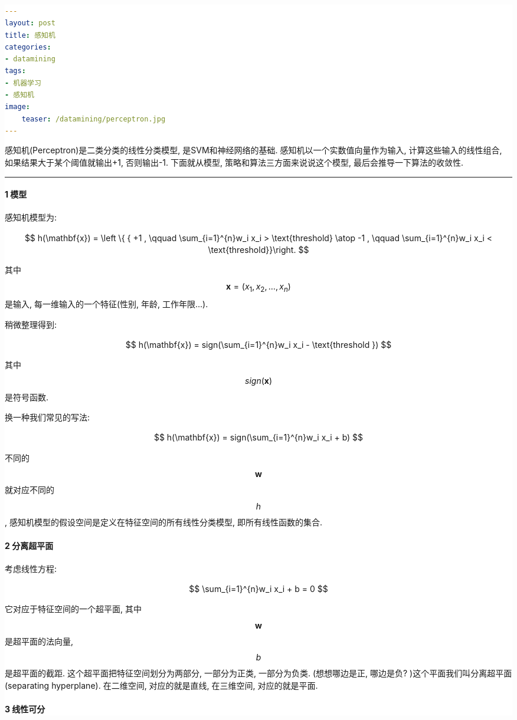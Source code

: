 ```yaml
---
layout: post
title: 感知机
categories:
- datamining
tags:
- 机器学习
- 感知机
image:
    teaser: /datamining/perceptron.jpg
---
```


感知机(Perceptron)是二类分类的线性分类模型, 是SVM和神经网络的基础. 感知机以一个实数值向量作为输入, 计算这些输入的线性组合, 如果结果大于某个阈值就输出+1, 否则输出-1. 下面就从模型, 策略和算法三方面来说说这个模型, 最后会推导一下算法的收敛性.

----------------------------

#### 1 模型

感知机模型为:

$$
h(\mathbf{x}) = \left \{ { +1 , \qquad \sum_{i=1}^{n}w_i x_i > \text{threshold}  \atop -1 , \qquad \sum_{i=1}^{n}w_i x_i < \text{threshold}}\right.
$$

其中 $$\mathbf{x}=(x_1, x_2, \ldots, x_n)$$ 是输入, 每一维输入的一个特征(性别, 年龄, 工作年限...).

稍微整理得到:

$$
h(\mathbf{x}) = sign(\sum_{i=1}^{n}w_i x_i - \text{threshold })
$$

其中 $$sign(\mathbf{x})$$是符号函数.

换一种我们常见的写法:

$$
h(\mathbf{x}) = sign(\sum_{i=1}^{n}w_i x_i  + b)
$$

不同的$$\mathbf{w}$$就对应不同的 $$h$$, 感知机模型的假设空间是定义在特征空间的所有线性分类模型, 即所有线性函数的集合.

#### 2 分离超平面

考虑线性方程:

$$
\sum_{i=1}^{n}w_i x_i  + b = 0
$$

它对应于特征空间的一个超平面, 其中$$\mathbf{w}$$是超平面的法向量, $$b$$是超平面的截距. 这个超平面把特征空间划分为两部分, 一部分为正类, 一部分为负类. (想想哪边是正, 哪边是负? )这个平面我们叫分离超平面(separating hyperplane). 在二维空间, 对应的就是直线, 在三维空间, 对应的就是平面.

#### 3 线性可分
